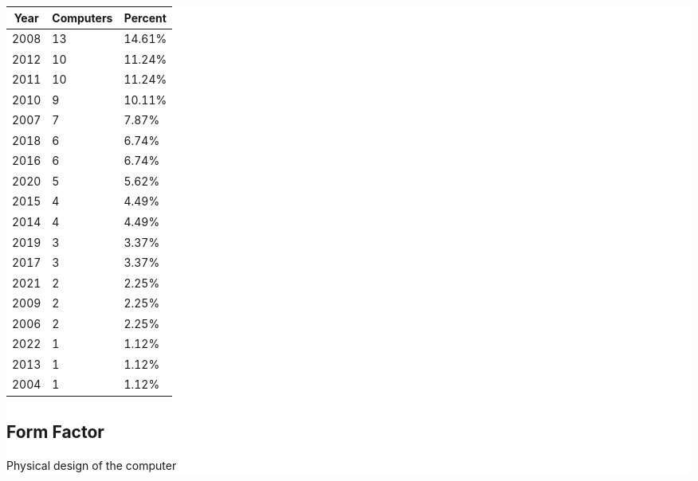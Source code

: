 
| Year | Computers | Percent |
|------|-----------|---------|
| 2008 | 13        | 14.61%  |
| 2012 | 10        | 11.24%  |
| 2011 | 10        | 11.24%  |
| 2010 | 9         | 10.11%  |
| 2007 | 7         | 7.87%   |
| 2018 | 6         | 6.74%   |
| 2016 | 6         | 6.74%   |
| 2020 | 5         | 5.62%   |
| 2015 | 4         | 4.49%   |
| 2014 | 4         | 4.49%   |
| 2019 | 3         | 3.37%   |
| 2017 | 3         | 3.37%   |
| 2021 | 2         | 2.25%   |
| 2009 | 2         | 2.25%   |
| 2006 | 2         | 2.25%   |
| 2022 | 1         | 1.12%   |
| 2013 | 1         | 1.12%   |
| 2004 | 1         | 1.12%   |

Form Factor
-----------

Physical design of the computer
